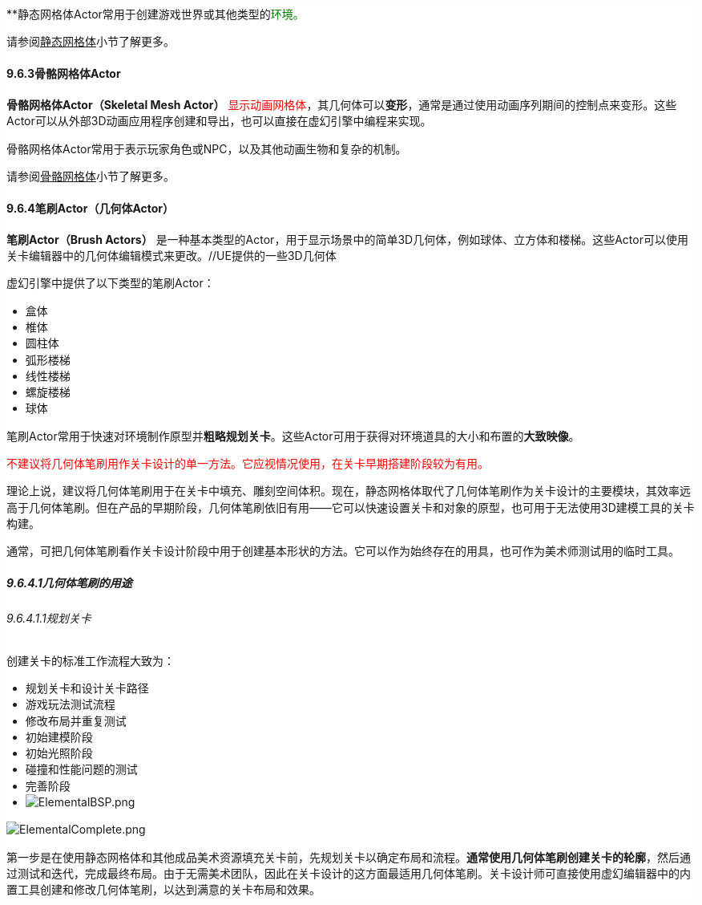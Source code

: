 **静态网格体Actor常用于创建游戏世界或其他类型的<font color='green'>环境。</font>

请参阅[静态网格体](https://docs.unrealengine.com/5.0/zh-CN/static-meshes)小节了解更多。

#### 9.6.3骨骼网格体Actor

**骨骼网格体Actor（Skeletal Mesh Actor）** <font color='red'>显示动画网格体</font>，其几何体可以**变形**，通常是通过使用动画序列期间的控制点来变形。这些Actor可以从外部3D动画应用程序创建和导出，也可以直接在虚幻引擎中编程来实现。

骨骼网格体Actor常用于表示玩家角色或NPC，以及其他动画生物和复杂的机制。

请参阅[骨骼网格体](https://docs.unrealengine.com/5.0/zh-CN/skeletal-mesh-actors-in-unreal-engine)小节了解更多。

#### 9.6.4笔刷Actor（几何体Actor）

**笔刷Actor（Brush Actors）** 是一种基本类型的Actor，用于显示场景中的简单3D几何体，例如球体、立方体和楼梯。这些Actor可以使用关卡编辑器中的几何体编辑模式来更改。//UE提供的一些3D几何体

虚幻引擎中提供了以下类型的笔刷Actor：

- 盒体
- 椎体
- 圆柱体
- 弧形楼梯
- 线性楼梯
- 螺旋楼梯
- 球体

笔刷Actor常用于快速对环境制作原型并**粗略规划关卡**。这些Actor可用于获得对环境道具的大小和布置的**大致映像**。

   <font color='red'>不建议将几何体笔刷用作关卡设计的单一方法。它应视情况使用，在关卡早期搭建阶段较为有用。</font>

理论上说，建议将几何体笔刷用于在关卡中填充、雕刻空间体积。现在，静态网格体取代了几何体笔刷作为关卡设计的主要模块，其效率远高于几何体笔刷。但在产品的早期阶段，几何体笔刷依旧有用——它可以快速设置关卡和对象的原型，也可用于无法使用3D建模工具的关卡构建。

通常，可把几何体笔刷看作关卡设计阶段中用于创建基本形状的方法。它可以作为始终存在的用具，也可作为美术师测试用的临时工具。

##### 9.6.4.1几何体笔刷的用途

###### 9.6.4.1.1规划关卡

创建关卡的标准工作流程大致为：

- 规划关卡和设计关卡路径
- 游戏玩法测试流程
- 修改布局并重复测试
- 初始建模阶段
- 初始光照阶段
- 碰撞和性能问题的测试
- 完善阶段
- ![ElementalBSP.png](https://docs.unrealengine.com/5.0/Images/understanding-the-basics/actors/actors-reference/brush-actors/ElementalBSP.jpg)



![ElementalComplete.png](https://docs.unrealengine.com/5.0/Images/understanding-the-basics/actors/actors-reference/brush-actors/ElementalComplete.jpg)

第一步是在使用静态网格体和其他成品美术资源填充关卡前，先规划关卡以确定布局和流程。**通常使用几何体笔刷创建关卡的轮廓**，然后通过测试和迭代，完成最终布局。由于无需美术团队，因此在关卡设计的这方面最适用几何体笔刷。关卡设计师可直接使用虚幻编辑器中的内置工具创建和修改几何体笔刷，以达到满意的关卡布局和效果。
